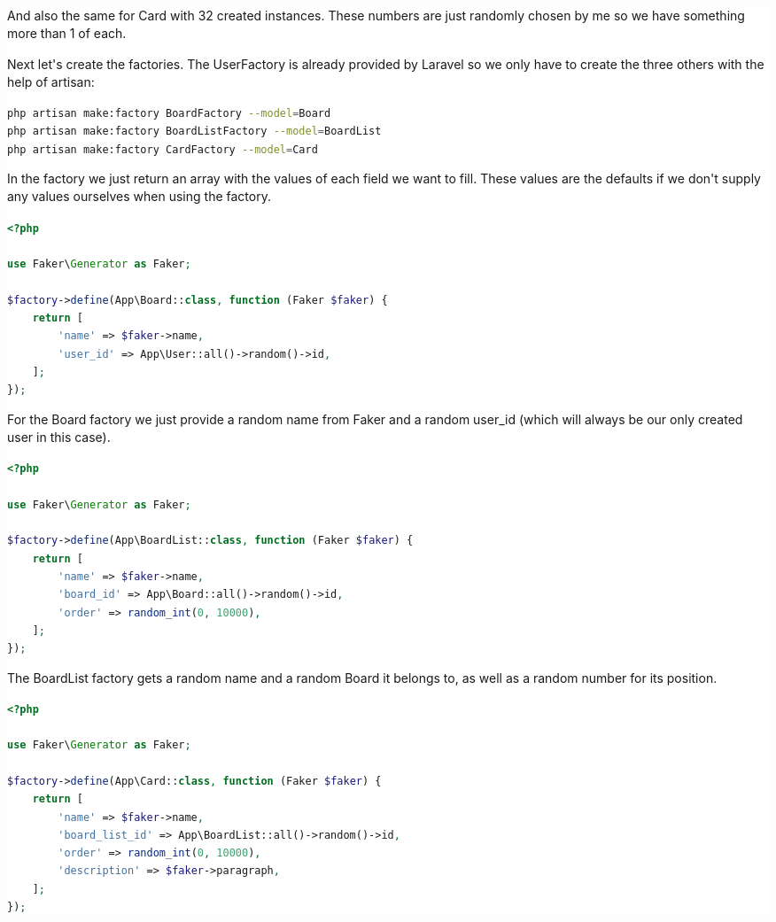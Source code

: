 And also the same for Card with 32 created instances. These numbers are just randomly chosen by me so we have something more than 1 of each.

Next let's create the factories. The UserFactory is already provided by Laravel so we only have to create the three others with the help of artisan:

```sh
php artisan make:factory BoardFactory --model=Board
php artisan make:factory BoardListFactory --model=BoardList
php artisan make:factory CardFactory --model=Card
```

In the factory we just return an array with the values of each field we want to fill. These values are the defaults if we don't supply any values ourselves when using the factory.

```php
<?php

use Faker\Generator as Faker;

$factory->define(App\Board::class, function (Faker $faker) {
    return [
        'name' => $faker->name,
        'user_id' => App\User::all()->random()->id,
    ];
});
```

For the Board factory we just provide a random name from Faker and a random user_id (which will always be our only created user in this case).

```php
<?php

use Faker\Generator as Faker;

$factory->define(App\BoardList::class, function (Faker $faker) {
    return [
        'name' => $faker->name,
        'board_id' => App\Board::all()->random()->id,
        'order' => random_int(0, 10000),
    ];
});
```

The BoardList factory gets a random name and a random Board it belongs to, as well as a random number for its position.

```php
<?php

use Faker\Generator as Faker;

$factory->define(App\Card::class, function (Faker $faker) {
    return [
        'name' => $faker->name,
        'board_list_id' => App\BoardList::all()->random()->id,
        'order' => random_int(0, 10000),
        'description' => $faker->paragraph,
    ];
});
```
